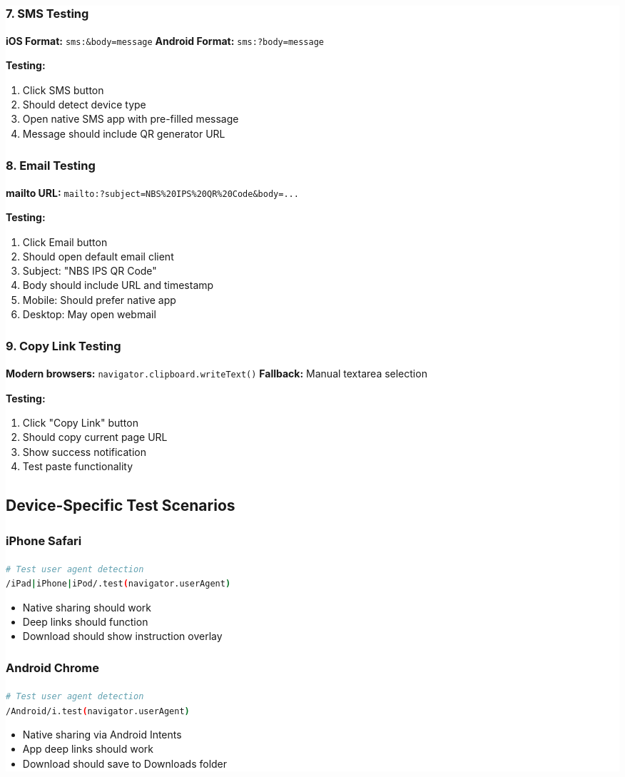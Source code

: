 ### 7. SMS Testing
**iOS Format:** `sms:&body=message`
**Android Format:** `sms:?body=message`

**Testing:**
1. Click SMS button
2. Should detect device type
3. Open native SMS app with pre-filled message
4. Message should include QR generator URL

### 8. Email Testing
**mailto URL:** `mailto:?subject=NBS%20IPS%20QR%20Code&body=...`

**Testing:**
1. Click Email button
2. Should open default email client
3. Subject: "NBS IPS QR Code"
4. Body should include URL and timestamp
5. Mobile: Should prefer native app
6. Desktop: May open webmail

### 9. Copy Link Testing
**Modern browsers:** `navigator.clipboard.writeText()`
**Fallback:** Manual textarea selection

**Testing:**
1. Click "Copy Link" button
2. Should copy current page URL
3. Show success notification
4. Test paste functionality

## Device-Specific Test Scenarios

### iPhone Safari
```bash
# Test user agent detection
/iPad|iPhone|iPod/.test(navigator.userAgent)
```
- Native sharing should work
- Deep links should function
- Download should show instruction overlay

### Android Chrome
```bash
# Test user agent detection  
/Android/i.test(navigator.userAgent)
```
- Native sharing via Android Intents
- App deep links should work
- Download should save to Downloads folder
